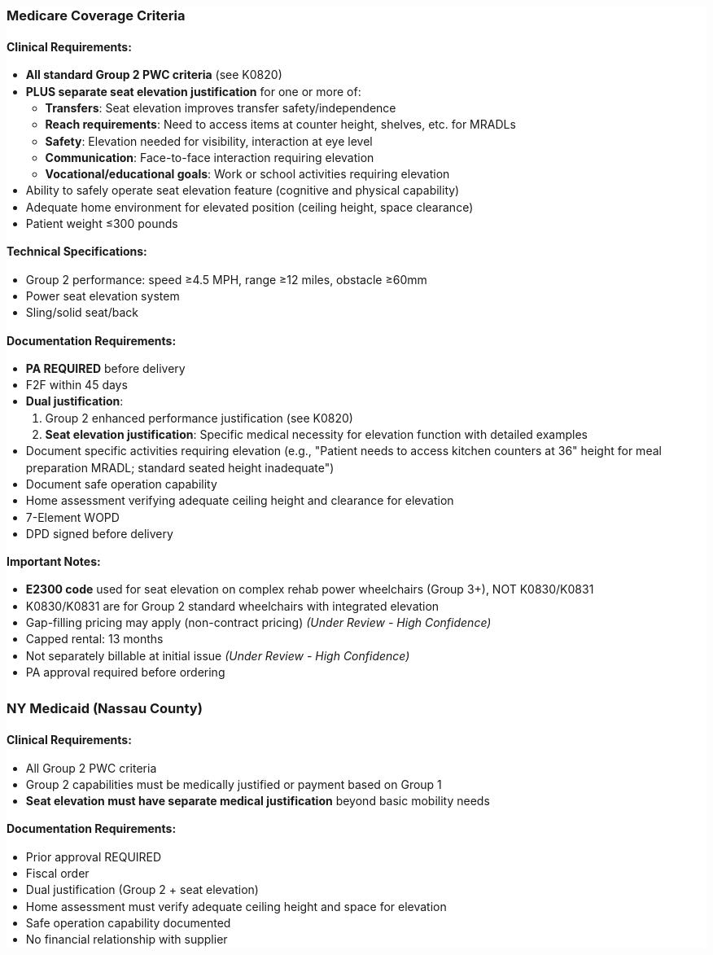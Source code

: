 ### Medicare Coverage Criteria

**Clinical Requirements:**
- **All standard Group 2 PWC criteria** (see K0820)
- **PLUS separate seat elevation justification** for one or more of:
  - **Transfers**: Seat elevation improves transfer safety/independence
  - **Reach requirements**: Need to access items at counter height, shelves, etc. for MRADLs
  - **Safety**: Elevation needed for visibility, interaction at eye level
  - **Communication**: Face-to-face interaction requiring elevation
  - **Vocational/educational goals**: Work or school activities requiring elevation
- Ability to safely operate seat elevation feature (cognitive and physical capability)
- Adequate home environment for elevated position (ceiling height, space clearance)
- Patient weight ≤300 pounds

**Technical Specifications:**
- Group 2 performance: speed ≥4.5 MPH, range ≥12 miles, obstacle ≥60mm
- Power seat elevation system
- Sling/solid seat/back

**Documentation Requirements:**
- **PA REQUIRED** before delivery
- F2F within 45 days
- **Dual justification**:
  1. Group 2 enhanced performance justification (see K0820)
  2. **Seat elevation justification**: Specific medical necessity for elevation function with detailed examples
- Document specific activities requiring elevation (e.g., "Patient needs to access kitchen counters at 36" height for meal preparation MRADL; standard seated height inadequate")
- Document safe operation capability
- Home assessment verifying adequate ceiling height and clearance for elevation
- 7-Element WOPD
- DPD signed before delivery

**Important Notes:**
- **E2300 code** used for seat elevation on complex rehab power wheelchairs (Group 3+), NOT K0830/K0831
- K0830/K0831 are for Group 2 standard wheelchairs with integrated elevation
- Gap-filling pricing may apply (non-contract pricing) *(Under Review - High Confidence)*
- Capped rental: 13 months
- Not separately billable at initial issue *(Under Review - High Confidence)*
- PA approval required before ordering

### NY Medicaid (Nassau County)

**Clinical Requirements:**
- All Group 2 PWC criteria
- Group 2 capabilities must be medically justified or payment based on Group 1
- **Seat elevation must have separate medical justification** beyond basic mobility needs

**Documentation Requirements:**
- Prior approval REQUIRED
- Fiscal order
- Dual justification (Group 2 + seat elevation)
- Home assessment must verify adequate ceiling height and space for elevation
- Safe operation capability documented
- No financial relationship with supplier
